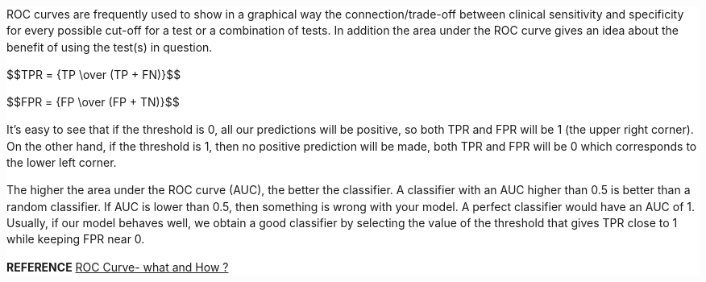 ROC curves are frequently used to show in a graphical way the connection/trade-off between clinical sensitivity and specificity for every possible cut-off for a test or a combination of tests. In addition the area under the ROC curve gives an idea about the benefit of using the test(s) in question.

<p>$$TPR = {TP \over (TP + FN)}$$</p>

<p>$$FPR = {FP \over (FP + TN)}$$</p>

It’s easy to see that if the threshold is 0, all our predictions will be positive, so both TPR and FPR will be 1 (the upper right corner). On
the other hand, if the threshold is 1, then no positive prediction will be made, both TPR and FPR will be 0 which corresponds to the lower left corner.

The higher the area under the ROC curve (AUC), the better the classifier. A classifier with an AUC higher than 0.5 is better than a random classifier. If AUC is lower than 0.5, then something is wrong with your model. A perfect classifier would have an AUC of 1. Usually, if our model behaves well, we obtain a good classifier by selecting the value of the threshold that gives TPR close to 1 while keeping FPR near 0.

**REFERENCE** [ROC Curve- what and How ?](https://acutecaretesting.org/en/articles/roc-curves-what-are-they-and-how-are-they-used)
